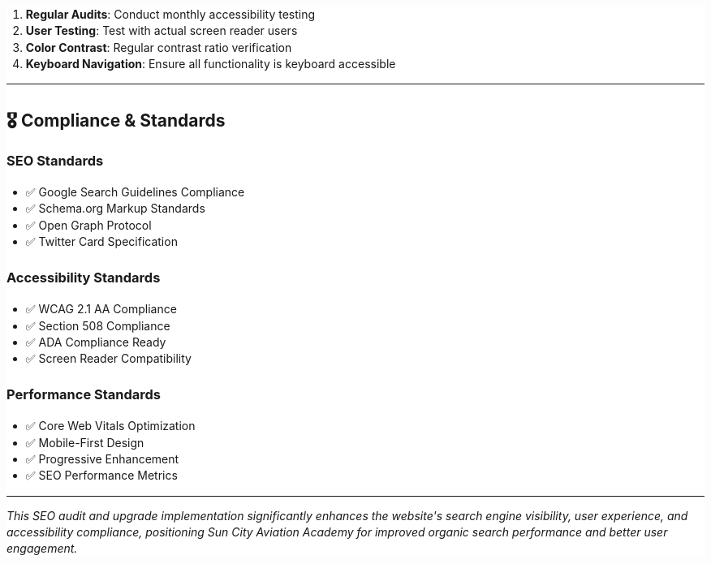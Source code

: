 1. **Regular Audits**: Conduct monthly accessibility testing
2. **User Testing**: Test with actual screen reader users
3. **Color Contrast**: Regular contrast ratio verification
4. **Keyboard Navigation**: Ensure all functionality is keyboard accessible

---

## 🎖️ Compliance & Standards

### SEO Standards

- ✅ Google Search Guidelines Compliance
- ✅ Schema.org Markup Standards
- ✅ Open Graph Protocol
- ✅ Twitter Card Specification

### Accessibility Standards

- ✅ WCAG 2.1 AA Compliance
- ✅ Section 508 Compliance
- ✅ ADA Compliance Ready
- ✅ Screen Reader Compatibility

### Performance Standards

- ✅ Core Web Vitals Optimization
- ✅ Mobile-First Design
- ✅ Progressive Enhancement
- ✅ SEO Performance Metrics

---

_This SEO audit and upgrade implementation significantly enhances the website's search engine visibility, user experience, and accessibility compliance, positioning Sun City Aviation Academy for improved organic search performance and better user engagement._
